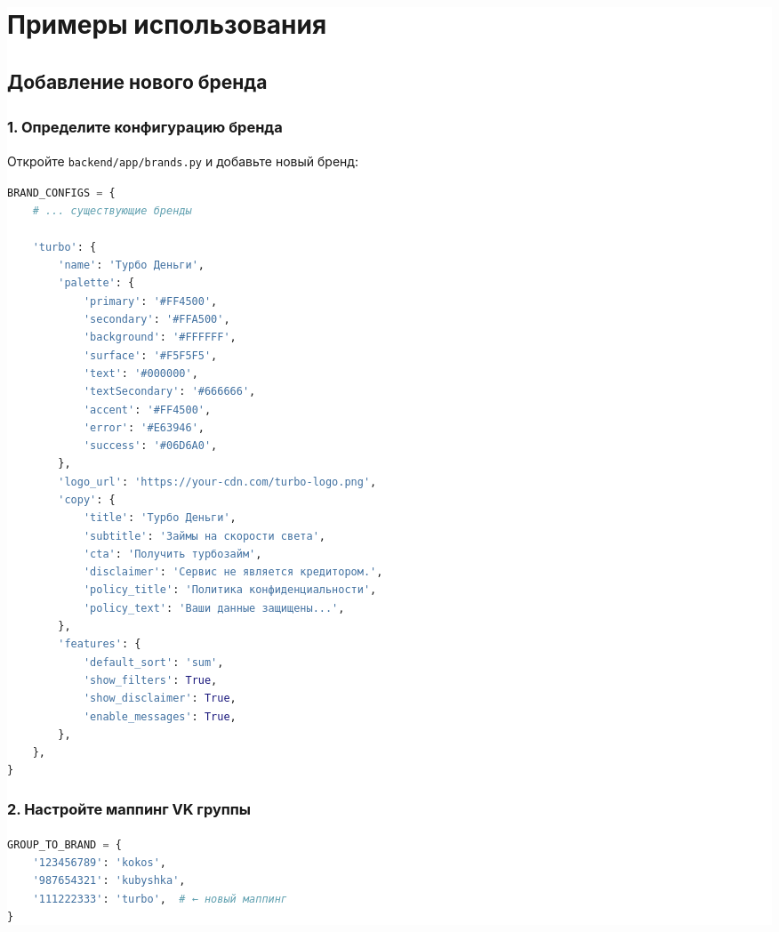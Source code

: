 # Примеры использования

## Добавление нового бренда

### 1. Определите конфигурацию бренда

Откройте `backend/app/brands.py` и добавьте новый бренд:

```python
BRAND_CONFIGS = {
    # ... существующие бренды
    
    'turbo': {
        'name': 'Турбо Деньги',
        'palette': {
            'primary': '#FF4500',
            'secondary': '#FFA500',
            'background': '#FFFFFF',
            'surface': '#F5F5F5',
            'text': '#000000',
            'textSecondary': '#666666',
            'accent': '#FF4500',
            'error': '#E63946',
            'success': '#06D6A0',
        },
        'logo_url': 'https://your-cdn.com/turbo-logo.png',
        'copy': {
            'title': 'Турбо Деньги',
            'subtitle': 'Займы на скорости света',
            'cta': 'Получить турбозайм',
            'disclaimer': 'Сервис не является кредитором.',
            'policy_title': 'Политика конфиденциальности',
            'policy_text': 'Ваши данные защищены...',
        },
        'features': {
            'default_sort': 'sum',
            'show_filters': True,
            'show_disclaimer': True,
            'enable_messages': True,
        },
    },
}
```

### 2. Настройте маппинг VK группы

```python
GROUP_TO_BRAND = {
    '123456789': 'kokos',
    '987654321': 'kubyshka',
    '111222333': 'turbo',  # ← новый маппинг
}
```
